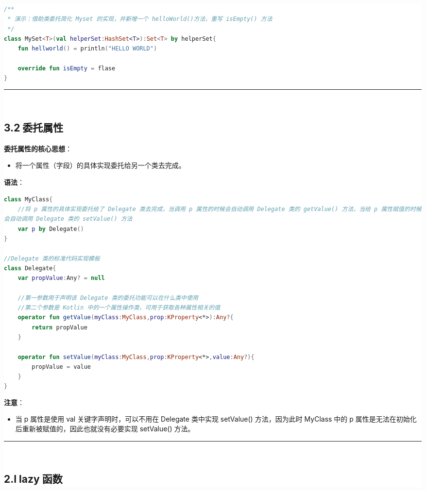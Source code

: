 ```kotlin
/**
 * 演示：借助类委托简化 Myset 的实现，并新增一个 helloWorld()方法，重写 isEmpty() 方法
 */
class MySet<T>(val helperSet:HashSet<T>):Set<T> by helperSet{
    fun hellworld() = println("HELLO WORLD")
    
    override fun isEmpty = flase
}
```

---

<br>

## 3.2	委托属性

**委托属性的核心思想**：

- 将一个属性（字段）的具体实现委托给另一个类去完成。

**语法**：

```kotlin
class MyClass{
    //将 p 属性的具体实现委托给了 Delegate 类去完成，当调用 p 属性的时候会自动调用 Delegate 类的 getValue() 方法，当给 p 属性赋值的时候会自动调用 Delegate 类的 setValue() 方法
	var p by Delegate()
}

//Delegate 类的标准代码实现模板
class Delegate{
    var propValue:Any? = null
    
    //第一参数用于声明该 Delegate 类的委托功能可以在什么类中使用
    //第二个参数是 Kotlin 中的一个属性操作类，可用于获取各种属性相关的值
    operator fun getValue(myClass:MyClass,prop:KProperty<*>):Any?{
        return propValue
    }
    
    operator fun setValue(myClass:MyClass,prop:KProperty<*>,value:Any?){
        propValue = value
    }
}
```

**注意**：

- 当 p 属性是使用 val 关键字声明时，可以不用在 Delegate 类中实现 setValue() 方法，因为此时 MyClass 中的 p 属性是无法在初始化后重新被赋值的，因此也就没有必要实现 setValue() 方法。

---

<br>

## 2.Ⅰ	lazy 函数
